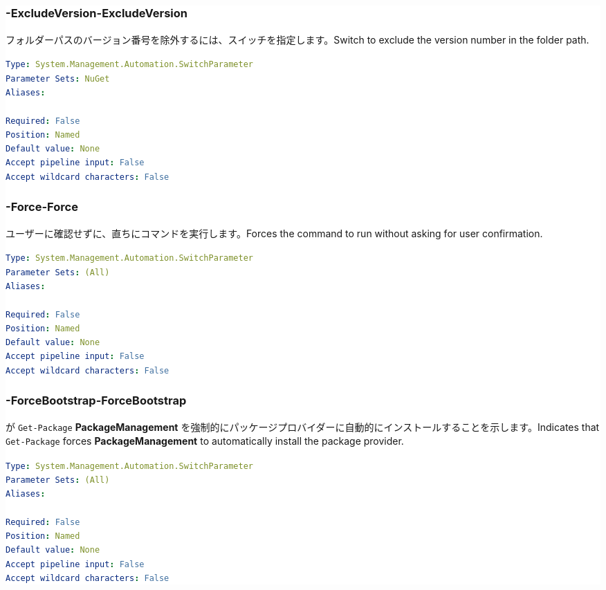 ### <span data-ttu-id="33821-148">-ExcludeVersion</span><span class="sxs-lookup"><span data-stu-id="33821-148">-ExcludeVersion</span></span>

<span data-ttu-id="33821-149">フォルダーパスのバージョン番号を除外するには、スイッチを指定します。</span><span class="sxs-lookup"><span data-stu-id="33821-149">Switch to exclude the version number in the folder path.</span></span>

```yaml
Type: System.Management.Automation.SwitchParameter
Parameter Sets: NuGet
Aliases:

Required: False
Position: Named
Default value: None
Accept pipeline input: False
Accept wildcard characters: False
```

### <span data-ttu-id="33821-150">-Force</span><span class="sxs-lookup"><span data-stu-id="33821-150">-Force</span></span>

<span data-ttu-id="33821-151">ユーザーに確認せずに、直ちにコマンドを実行します。</span><span class="sxs-lookup"><span data-stu-id="33821-151">Forces the command to run without asking for user confirmation.</span></span>

```yaml
Type: System.Management.Automation.SwitchParameter
Parameter Sets: (All)
Aliases:

Required: False
Position: Named
Default value: None
Accept pipeline input: False
Accept wildcard characters: False
```

### <span data-ttu-id="33821-152">-ForceBootstrap</span><span class="sxs-lookup"><span data-stu-id="33821-152">-ForceBootstrap</span></span>

<span data-ttu-id="33821-153">が `Get-Package` **PackageManagement** を強制的にパッケージプロバイダーに自動的にインストールすることを示します。</span><span class="sxs-lookup"><span data-stu-id="33821-153">Indicates that `Get-Package` forces **PackageManagement** to automatically install the package provider.</span></span>

```yaml
Type: System.Management.Automation.SwitchParameter
Parameter Sets: (All)
Aliases:

Required: False
Position: Named
Default value: None
Accept pipeline input: False
Accept wildcard characters: False
```
